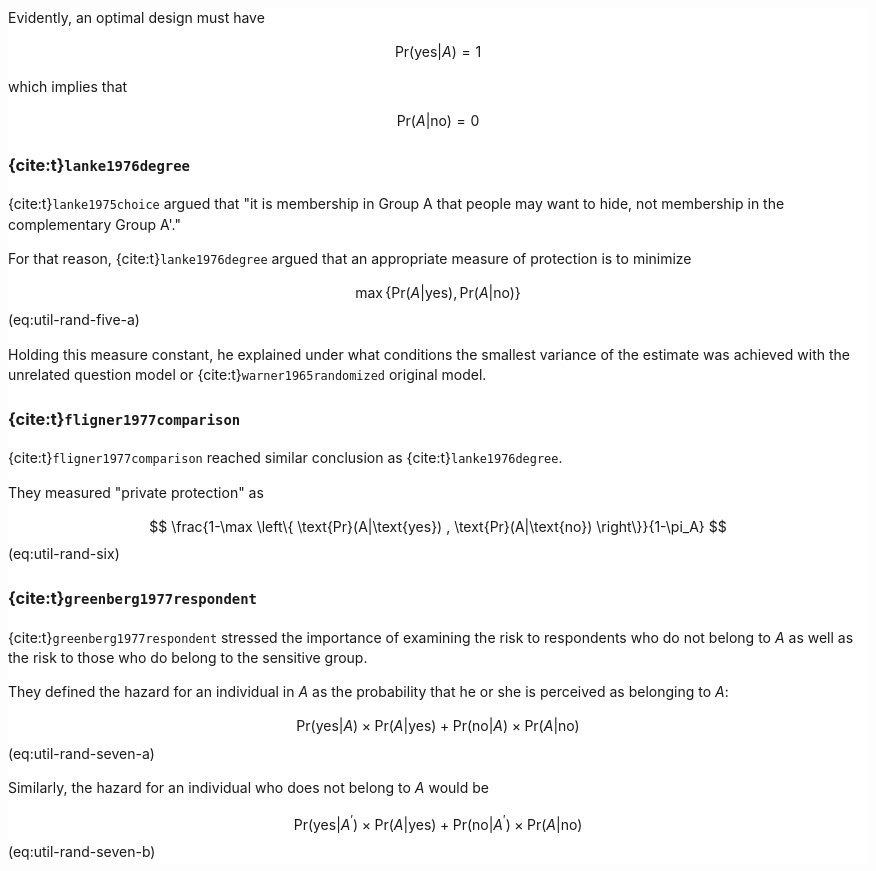 Evidently, an  optimal design must have

$$
\text{Pr}(\text{yes}|A)=1
$$

which implies that

$$
\text{Pr}(A|\text{no})=0
$$

### {cite:t}`lanke1976degree`

{cite:t}`lanke1975choice` argued that "it is membership in Group A that people may want to hide, not membership in the complementary Group A'."

For that reason, {cite:t}`lanke1976degree` argued  that an appropriate measure of protection is to minimize

$$
\max \left\{ \text{Pr}(A|\text{yes}) , \text{Pr}(A|\text{no}) \right\}
$$ (eq:util-rand-five-a)

Holding this measure constant, he explained under what conditions the smallest variance of the estimate was achieved with the unrelated question model or {cite:t}`warner1965randomized` original model.

### {cite:t}`fligner1977comparison`

{cite:t}`fligner1977comparison` reached similar conclusion as {cite:t}`lanke1976degree`.

They measured "private protection" as

$$
\frac{1-\max \left\{ \text{Pr}(A|\text{yes}) , \text{Pr}(A|\text{no}) \right\}}{1-\pi_A}
$$ (eq:util-rand-six)


### {cite:t}`greenberg1977respondent`

{cite:t}`greenberg1977respondent` stressed the importance of examining the risk to respondents who do not belong to $A$ as well as the risk to those who do belong to the sensitive group.

They defined the hazard for an individual in $A$ as the probability that he or she is perceived as belonging to $A$:

$$
\text{Pr}(\text{yes}|A)\times \text{Pr}(A|\text{yes})+\text{Pr}(\text{no}|A)\times \text{Pr}(A|\text{no})
$$ (eq:util-rand-seven-a)

Similarly, the hazard for an individual who does not belong to $A$ would be

$$
\text{Pr}(\text{yes}|A^{'})\times \text{Pr}(A|\text{yes})+\text{Pr}(\text{no}|A^{'}) \times \text{Pr}(A|\text{no})
$$ (eq:util-rand-seven-b)
